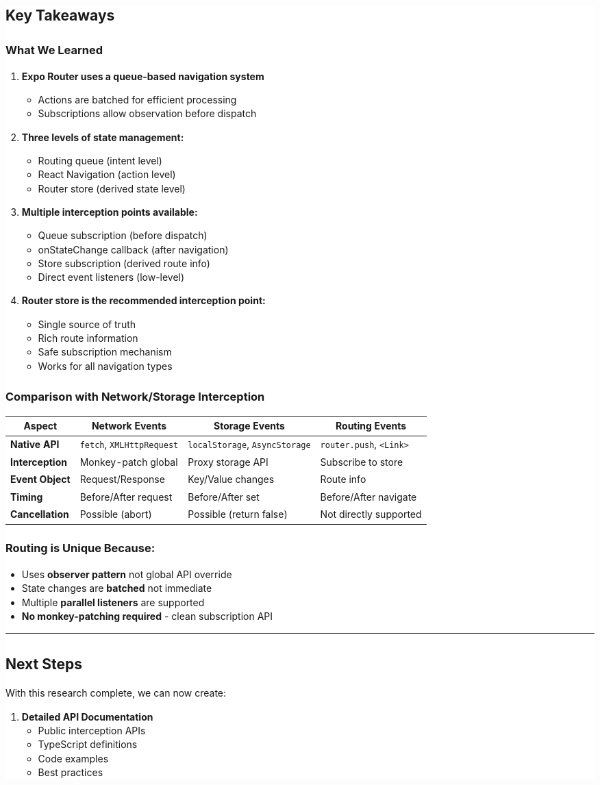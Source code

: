 
## Key Takeaways

### What We Learned

1. **Expo Router uses a queue-based navigation system**
   - Actions are batched for efficient processing
   - Subscriptions allow observation before dispatch

2. **Three levels of state management:**
   - Routing queue (intent level)
   - React Navigation (action level)
   - Router store (derived state level)

3. **Multiple interception points available:**
   - Queue subscription (before dispatch)
   - onStateChange callback (after navigation)
   - Store subscription (derived route info)
   - Direct event listeners (low-level)

4. **Router store is the recommended interception point:**
   - Single source of truth
   - Rich route information
   - Safe subscription mechanism
   - Works for all navigation types

### Comparison with Network/Storage Interception

| Aspect | Network Events | Storage Events | Routing Events |
|--------|---------------|----------------|----------------|
| **Native API** | `fetch`, `XMLHttpRequest` | `localStorage`, `AsyncStorage` | `router.push`, `<Link>` |
| **Interception** | Monkey-patch global | Proxy storage API | Subscribe to store |
| **Event Object** | Request/Response | Key/Value changes | Route info |
| **Timing** | Before/After request | Before/After set | Before/After navigate |
| **Cancellation** | Possible (abort) | Possible (return false) | Not directly supported |

### Routing is Unique Because:
- Uses **observer pattern** not global API override
- State changes are **batched** not immediate
- Multiple **parallel listeners** are supported
- **No monkey-patching required** - clean subscription API

---

## Next Steps

With this research complete, we can now create:

1. **Detailed API Documentation**
   - Public interception APIs
   - TypeScript definitions
   - Code examples
   - Best practices
